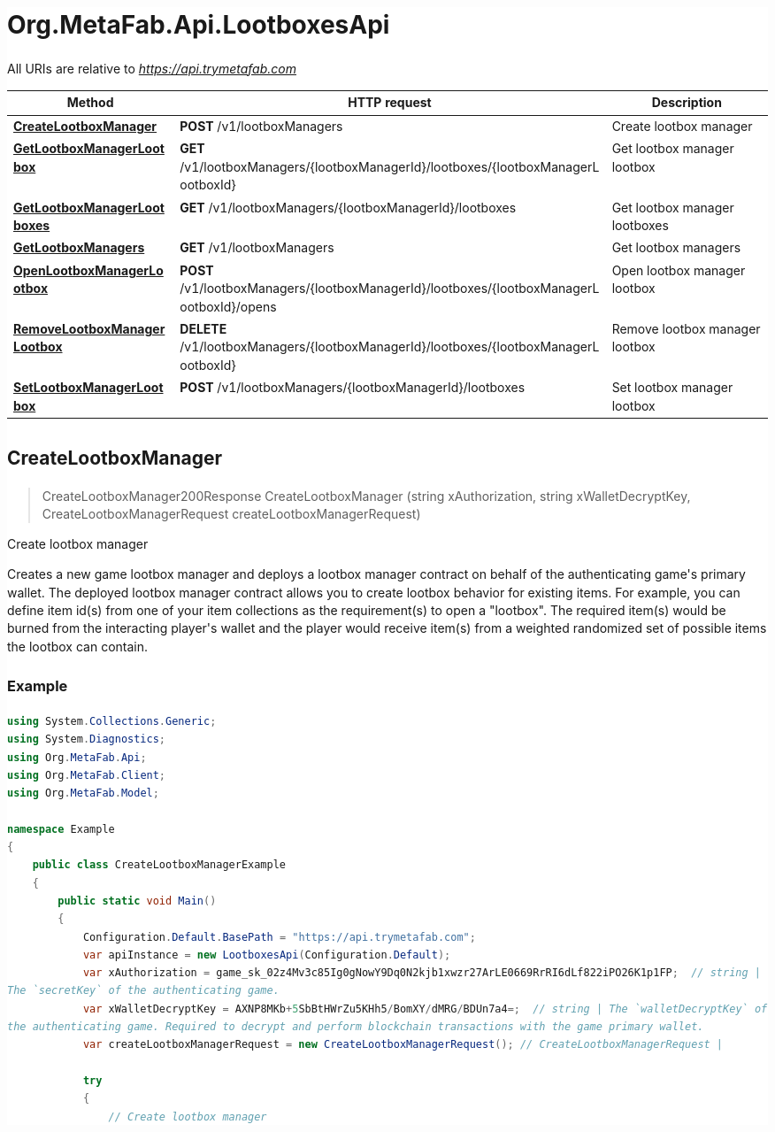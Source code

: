 # Org.MetaFab.Api.LootboxesApi

All URIs are relative to *https://api.trymetafab.com*

Method | HTTP request | Description
------------- | ------------- | -------------
[**CreateLootboxManager**](LootboxesApi.md#createlootboxmanager) | **POST** /v1/lootboxManagers | Create lootbox manager
[**GetLootboxManagerLootbox**](LootboxesApi.md#getlootboxmanagerlootbox) | **GET** /v1/lootboxManagers/{lootboxManagerId}/lootboxes/{lootboxManagerLootboxId} | Get lootbox manager lootbox
[**GetLootboxManagerLootboxes**](LootboxesApi.md#getlootboxmanagerlootboxes) | **GET** /v1/lootboxManagers/{lootboxManagerId}/lootboxes | Get lootbox manager lootboxes
[**GetLootboxManagers**](LootboxesApi.md#getlootboxmanagers) | **GET** /v1/lootboxManagers | Get lootbox managers
[**OpenLootboxManagerLootbox**](LootboxesApi.md#openlootboxmanagerlootbox) | **POST** /v1/lootboxManagers/{lootboxManagerId}/lootboxes/{lootboxManagerLootboxId}/opens | Open lootbox manager lootbox
[**RemoveLootboxManagerLootbox**](LootboxesApi.md#removelootboxmanagerlootbox) | **DELETE** /v1/lootboxManagers/{lootboxManagerId}/lootboxes/{lootboxManagerLootboxId} | Remove lootbox manager lootbox
[**SetLootboxManagerLootbox**](LootboxesApi.md#setlootboxmanagerlootbox) | **POST** /v1/lootboxManagers/{lootboxManagerId}/lootboxes | Set lootbox manager lootbox



## CreateLootboxManager

> CreateLootboxManager200Response CreateLootboxManager (string xAuthorization, string xWalletDecryptKey, CreateLootboxManagerRequest createLootboxManagerRequest)

Create lootbox manager

Creates a new game lootbox manager and deploys a lootbox manager contract on behalf of the authenticating game's primary wallet. The deployed lootbox manager contract allows you to create lootbox behavior for existing items. For example, you can define item id(s) from one of your item collections as the requirement(s) to open a \"lootbox\". The required item(s) would be burned from the interacting player's wallet and the player would receive item(s) from a weighted randomized set of possible items the lootbox can contain.

### Example

```csharp
using System.Collections.Generic;
using System.Diagnostics;
using Org.MetaFab.Api;
using Org.MetaFab.Client;
using Org.MetaFab.Model;

namespace Example
{
    public class CreateLootboxManagerExample
    {
        public static void Main()
        {
            Configuration.Default.BasePath = "https://api.trymetafab.com";
            var apiInstance = new LootboxesApi(Configuration.Default);
            var xAuthorization = game_sk_02z4Mv3c85Ig0gNowY9Dq0N2kjb1xwzr27ArLE0669RrRI6dLf822iPO26K1p1FP;  // string | The `secretKey` of the authenticating game.
            var xWalletDecryptKey = AXNP8MKb+5SbBtHWrZu5KHh5/BomXY/dMRG/BDUn7a4=;  // string | The `walletDecryptKey` of the authenticating game. Required to decrypt and perform blockchain transactions with the game primary wallet.
            var createLootboxManagerRequest = new CreateLootboxManagerRequest(); // CreateLootboxManagerRequest | 

            try
            {
                // Create lootbox manager
```
